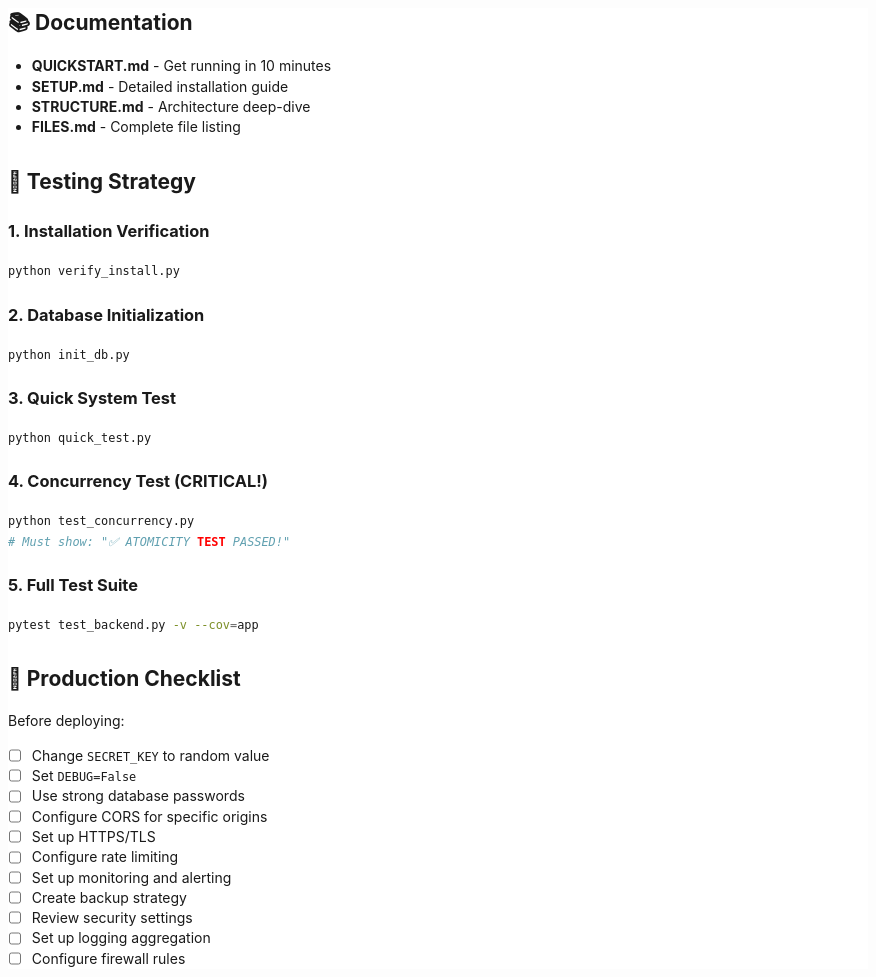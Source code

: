 ## 📚 Documentation

- **QUICKSTART.md** - Get running in 10 minutes
- **SETUP.md** - Detailed installation guide
- **STRUCTURE.md** - Architecture deep-dive
- **FILES.md** - Complete file listing

## 🧪 Testing Strategy

### 1. Installation Verification
```bash
python verify_install.py
```

### 2. Database Initialization
```bash
python init_db.py
```

### 3. Quick System Test
```bash
python quick_test.py
```

### 4. Concurrency Test (CRITICAL!)
```bash
python test_concurrency.py
# Must show: "✅ ATOMICITY TEST PASSED!"
```

### 5. Full Test Suite
```bash
pytest test_backend.py -v --cov=app
```

## 🚀 Production Checklist

Before deploying:

- [ ] Change `SECRET_KEY` to random value
- [ ] Set `DEBUG=False`
- [ ] Use strong database passwords
- [ ] Configure CORS for specific origins
- [ ] Set up HTTPS/TLS
- [ ] Configure rate limiting
- [ ] Set up monitoring and alerting
- [ ] Create backup strategy
- [ ] Review security settings
- [ ] Set up logging aggregation
- [ ] Configure firewall rules
